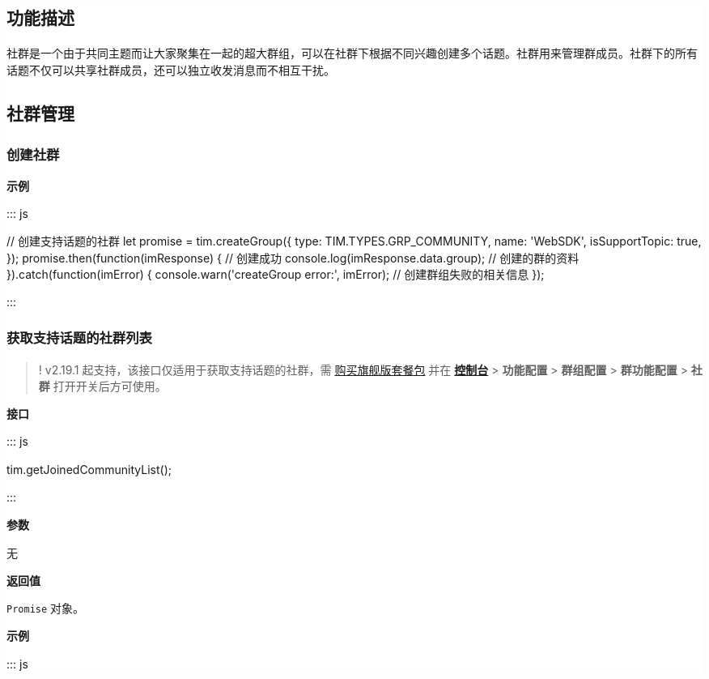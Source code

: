 ## 功能描述

社群是一个由于共同主题而让大家聚集在一起的超大群组，可以在社群下根据不同兴趣创建多个话题。社群用来管理群成员。社群下的所有话题不仅可以共享社群成员，还可以独立收发消息而不相互干扰。

## 社群管理

### 创建社群

**示例**

<dx-codeblock>
:::  js

// 创建支持话题的社群
let promise = tim.createGroup({
  type: TIM.TYPES.GRP_COMMUNITY,
  name: 'WebSDK',
  isSupportTopic: true,
});
promise.then(function(imResponse) { // 创建成功
  console.log(imResponse.data.group); // 创建的群的资料
}).catch(function(imError) {
  console.warn('createGroup error:', imError); // 创建群组失败的相关信息
});

:::
</dx-codeblock>


### 获取支持话题的社群列表

>! v2.19.1 起支持，该接口仅适用于获取支持话题的社群，需 [购买旗舰版套餐包](https://buy.cloud.tencent.com/avc?from=17182) 并在 [**控制台**](https://console.cloud.tencent.com/im/qun-setting ) > **功能配置** > **群组配置** > **群功能配置** > **社群** 打开开关后方可使用。

**接口**

<dx-codeblock>
:::  js

tim.getJoinedCommunityList();

:::
</dx-codeblock>

**参数**

无

**返回值**

`Promise` 对象。

**示例**

<dx-codeblock>
:::  js
